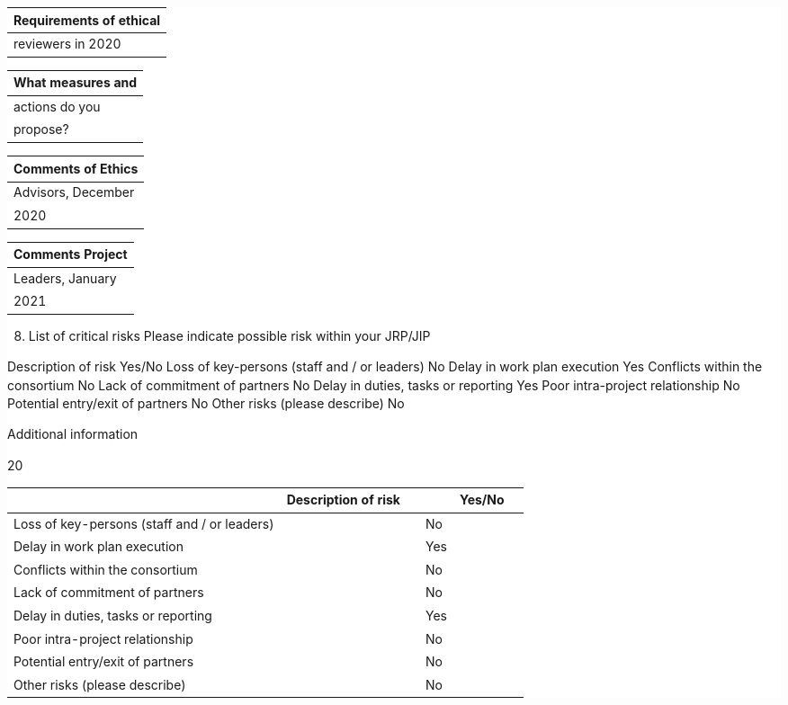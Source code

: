 | Requirements of ethical   |
|:--------------------------|
| reviewers in 2020         |

| What measures and   |
|:--------------------|
| actions do you      |
| propose?            |

| Comments of Ethics   |
|:---------------------|
| Advisors, December   |
| 2020                 |

| Comments Project   |
|:-------------------|
| Leaders, January   |
| 2021               |

                         
 
8.  List of critical risks 
Please indicate possible risk within your JRP/JIP 
 
Description of risk  Yes/No 
Loss of key-persons (staff and / or leaders)  No 
Delay in work plan execution  Yes 
Conflicts within the consortium  No 
Lack of commitment of partners  No 
Delay in duties, tasks or reporting   Yes 
Poor intra-project relationship  No 
Potential entry/exit of partners  No 
Other risks (please describe)  No 
 
Additional information 
 
 
20 
 

|                                              | Description of risk   |    |     | Yes/No   |    |
|:---------------------------------------------|:----------------------|:---|:----|:---------|:---|
| Loss of key-persons (staff and / or leaders) |                       |    | No  |          |    |
| Delay in work plan execution                 |                       |    | Yes |          |    |
| Conflicts within the consortium              |                       |    | No  |          |    |
| Lack of commitment of partners               |                       |    | No  |          |    |
| Delay in duties, tasks or reporting          |                       |    | Yes |          |    |
| Poor intra-project relationship              |                       |    | No  |          |    |
| Potential entry/exit of partners             |                       |    | No  |          |    |
| Other risks (please describe)                |                       |    | No  |          |    |
